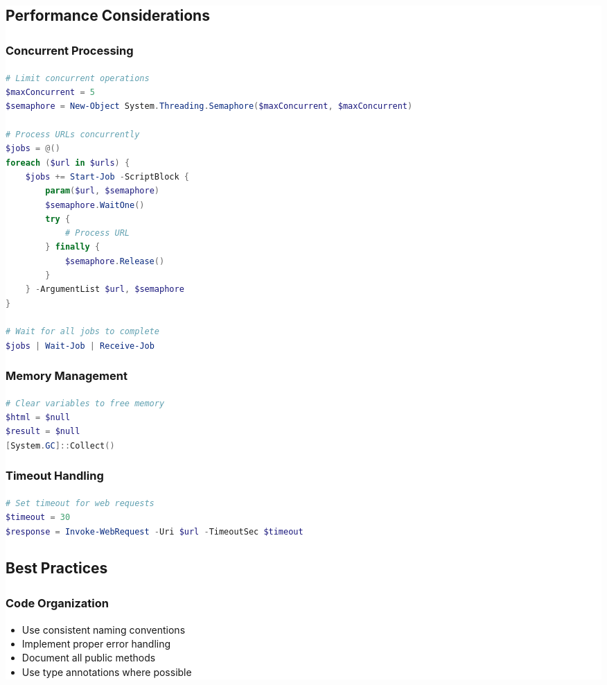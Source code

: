 ## Performance Considerations

### Concurrent Processing

```powershell
# Limit concurrent operations
$maxConcurrent = 5
$semaphore = New-Object System.Threading.Semaphore($maxConcurrent, $maxConcurrent)

# Process URLs concurrently
$jobs = @()
foreach ($url in $urls) {
    $jobs += Start-Job -ScriptBlock {
        param($url, $semaphore)
        $semaphore.WaitOne()
        try {
            # Process URL
        } finally {
            $semaphore.Release()
        }
    } -ArgumentList $url, $semaphore
}

# Wait for all jobs to complete
$jobs | Wait-Job | Receive-Job
```

### Memory Management

```powershell
# Clear variables to free memory
$html = $null
$result = $null
[System.GC]::Collect()
```

### Timeout Handling

```powershell
# Set timeout for web requests
$timeout = 30
$response = Invoke-WebRequest -Uri $url -TimeoutSec $timeout
```

## Best Practices

### Code Organization

- Use consistent naming conventions
- Implement proper error handling
- Document all public methods
- Use type annotations where possible
